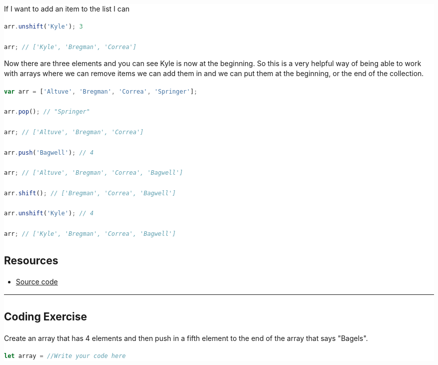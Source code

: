If I want to add an item to the list I can 

```javascript
arr.unshift('Kyle'); 3

arr; // ['Kyle', 'Bregman', 'Correa']
```

Now there are three elements and you can see Kyle is now at the beginning. So this is a very helpful way of being able to work with arrays where we can remove items we can add them in and we can put them at the beginning, or the end of the collection.

```javascript
var arr = ['Altuve', 'Bregman', 'Correa', 'Springer'];

arr.pop(); // "Springer"

arr; // ['Altuve', 'Bregman', 'Correa']

arr.push('Bagwell'); // 4

arr; // ['Altuve', 'Bregman', 'Correa', 'Bagwell']

arr.shift(); // ['Bregman', 'Correa', 'Bagwell']

arr.unshift('Kyle'); // 4

arr; // ['Kyle', 'Bregman', 'Correa', 'Bagwell']
```

## Resources

- [Source code](https://github.com/rails-camp/javascript-programming/blob/master/section_e_02_adding_removing.js)

****

## Coding Exercise

Create an array that has 4 elements and then push in a fifth element to the end of the array that says "Bagels".

```js
let array = //Write your code here
```
